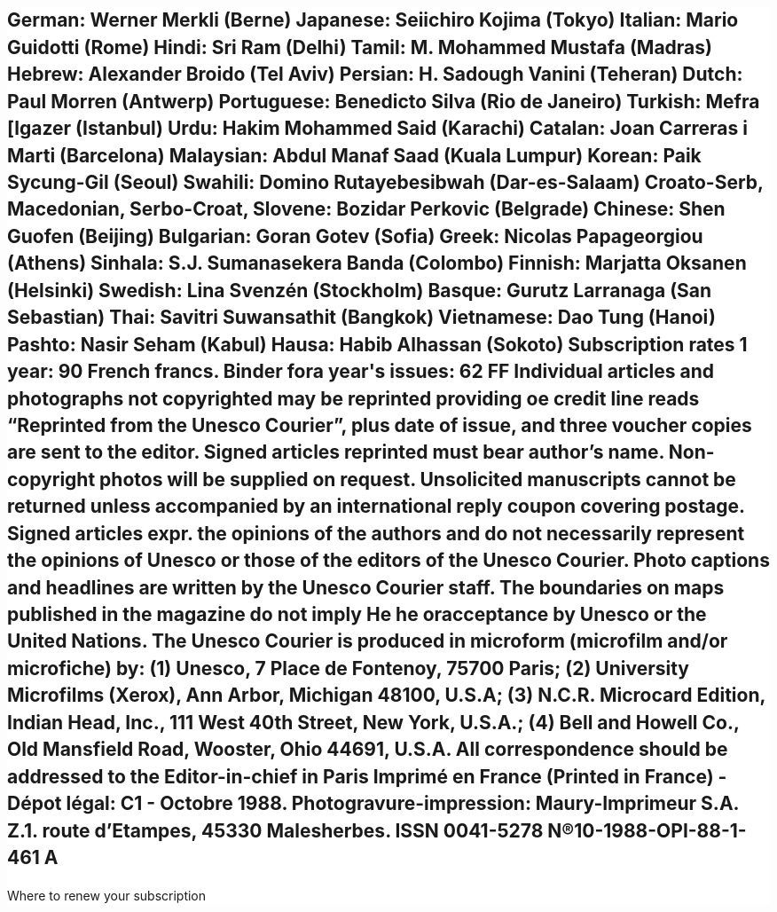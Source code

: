 German: Werner Merkli (Berne) 
Japanese: Seiichiro Kojima (Tokyo) 
Italian: Mario Guidotti (Rome) 
Hindi: Sri Ram (Delhi) 
Tamil: M. Mohammed Mustafa (Madras) 
Hebrew: Alexander Broido (Tel Aviv) 
Persian: H. Sadough Vanini (Teheran) 
Dutch: Paul Morren (Antwerp) 
Portuguese: Benedicto Silva (Rio de Janeiro) 
Turkish: Mefra [lgazer (Istanbul) 
Urdu: Hakim Mohammed Said (Karachi) 
Catalan: Joan Carreras i Marti (Barcelona) 
Malaysian: Abdul Manaf Saad (Kuala Lumpur) 
Korean: Paik Sycung-Gil (Seoul) 
Swahili: Domino Rutayebesibwah (Dar-es-Salaam) 
Croato-Serb, Macedonian, Serbo-Croat, Slovene: 
Bozidar Perkovic (Belgrade) 
Chinese: Shen Guofen (Beijing) 
Bulgarian: Goran Gotev (Sofia) 
Greek: Nicolas Papageorgiou (Athens) 
Sinhala: S.J. Sumanasekera Banda (Colombo) 
Finnish: Marjatta Oksanen (Helsinki) 
Swedish: Lina Svenzén (Stockholm) 
Basque: Gurutz Larranaga (San Sebastian) 
Thai: Savitri Suwansathit (Bangkok) 
Vietnamese: Dao Tung (Hanoi) 
Pashto: Nasir Seham (Kabul) 
Hausa: Habib Alhassan (Sokoto) 
Subscription rates 
1 year: 90 French francs. 
Binder fora year's issues: 62 FF 
Individual articles and photographs not copyrighted 
may be reprinted providing oe credit line reads 
“Reprinted from the Unesco Courier”, plus date of 
issue, and three voucher copies are sent to the editor. 
Signed articles reprinted must bear author’s name. 
Non-copyright photos will be supplied on request. 
Unsolicited manuscripts cannot be returned unless 
accompanied by an international reply coupon 
covering postage. Signed articles expr. the opinions 
of the authors and do not necessarily represent the 
opinions of Unesco or those of the editors of the 
Unesco Courier. Photo captions and headlines are 
written by the Unesco Courier staff. The boundaries 
on maps published in the magazine do not imply 
He he oracceptance by Unesco or the 
United Nations. The Unesco Courier is produced in 
microform (microfilm and/or microfiche) by: (1) 
Unesco, 7 Place de Fontenoy, 75700 Paris; (2) 
University Microfilms (Xerox), Ann Arbor, 
Michigan 48100, U.S.A; (3) N.C.R. Microcard 
Edition, Indian Head, Inc., 111 West 40th Street, 
New York, U.S.A.; (4) Bell and Howell Co., Old 
Mansfield Road, Wooster, Ohio 44691, U.S.A. 
All correspondence should be addressed 
to the Editor-in-chief in Paris 
Imprimé en France (Printed in France) - Dépot légal: C1 - 
Octobre 1988. 
Photogravure-impression: Maury-Imprimeur S.A. 
Z.1. route d’Etampes, 45330 Malesherbes. 
ISSN 0041-5278 
N®10-1988-OPI-88-1-461 A 
- 
Where to renew your subscription 